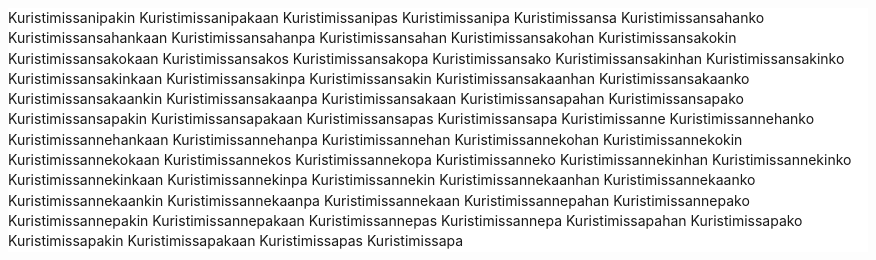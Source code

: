 Kuristimissanipakin
Kuristimissanipakaan
Kuristimissanipas
Kuristimissanipa
Kuristimissansa
Kuristimissansahanko
Kuristimissansahankaan
Kuristimissansahanpa
Kuristimissansahan
Kuristimissansakohan
Kuristimissansakokin
Kuristimissansakokaan
Kuristimissansakos
Kuristimissansakopa
Kuristimissansako
Kuristimissansakinhan
Kuristimissansakinko
Kuristimissansakinkaan
Kuristimissansakinpa
Kuristimissansakin
Kuristimissansakaanhan
Kuristimissansakaanko
Kuristimissansakaankin
Kuristimissansakaanpa
Kuristimissansakaan
Kuristimissansapahan
Kuristimissansapako
Kuristimissansapakin
Kuristimissansapakaan
Kuristimissansapas
Kuristimissansapa
Kuristimissanne
Kuristimissannehanko
Kuristimissannehankaan
Kuristimissannehanpa
Kuristimissannehan
Kuristimissannekohan
Kuristimissannekokin
Kuristimissannekokaan
Kuristimissannekos
Kuristimissannekopa
Kuristimissanneko
Kuristimissannekinhan
Kuristimissannekinko
Kuristimissannekinkaan
Kuristimissannekinpa
Kuristimissannekin
Kuristimissannekaanhan
Kuristimissannekaanko
Kuristimissannekaankin
Kuristimissannekaanpa
Kuristimissannekaan
Kuristimissannepahan
Kuristimissannepako
Kuristimissannepakin
Kuristimissannepakaan
Kuristimissannepas
Kuristimissannepa
Kuristimissapahan
Kuristimissapako
Kuristimissapakin
Kuristimissapakaan
Kuristimissapas
Kuristimissapa